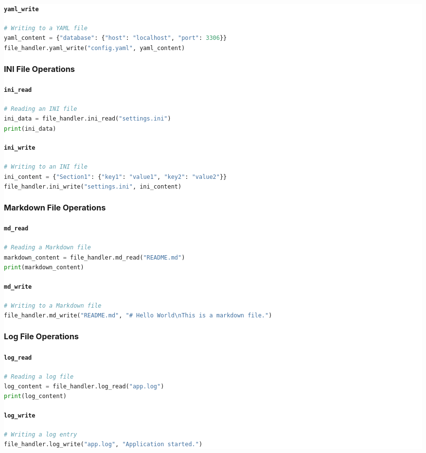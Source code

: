 #### `yaml_write`
```python
# Writing to a YAML file
yaml_content = {"database": {"host": "localhost", "port": 3306}}
file_handler.yaml_write("config.yaml", yaml_content)
```

### INI File Operations

#### `ini_read`
```python
# Reading an INI file
ini_data = file_handler.ini_read("settings.ini")
print(ini_data)
```

#### `ini_write`
```python
# Writing to an INI file
ini_content = {"Section1": {"key1": "value1", "key2": "value2"}}
file_handler.ini_write("settings.ini", ini_content)
```

### Markdown File Operations

#### `md_read`
```python
# Reading a Markdown file
markdown_content = file_handler.md_read("README.md")
print(markdown_content)
```

#### `md_write`
```python
# Writing to a Markdown file
file_handler.md_write("README.md", "# Hello World\nThis is a markdown file.")
```

### Log File Operations

#### `log_read`
```python
# Reading a log file
log_content = file_handler.log_read("app.log")
print(log_content)
```

#### `log_write`
```python
# Writing a log entry
file_handler.log_write("app.log", "Application started.")
```
